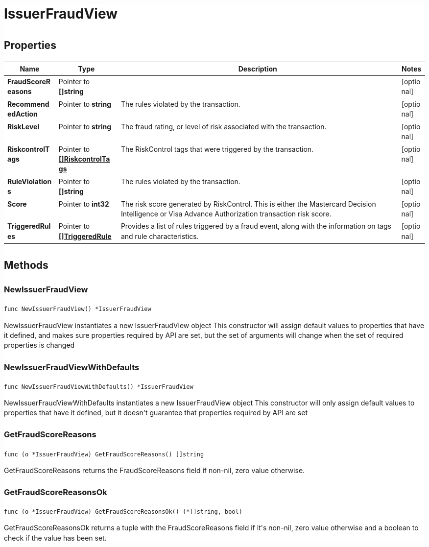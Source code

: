 # IssuerFraudView

## Properties

Name | Type | Description | Notes
------------ | ------------- | ------------- | -------------
**FraudScoreReasons** | Pointer to **[]string** |  | [optional] 
**RecommendedAction** | Pointer to **string** | The rules violated by the transaction. | [optional] 
**RiskLevel** | Pointer to **string** | The fraud rating, or level of risk associated with the transaction. | [optional] 
**RiskcontrolTags** | Pointer to [**[]RiskcontrolTags**](RiskcontrolTags.md) | The RiskControl tags that were triggered by the transaction. | [optional] 
**RuleViolations** | Pointer to **[]string** | The rules violated by the transaction. | [optional] 
**Score** | Pointer to **int32** | The risk score generated by RiskControl. This is either the Mastercard Decision Intelligence or Visa Advance Authorization transaction risk score. | [optional] 
**TriggeredRules** | Pointer to [**[]TriggeredRule**](TriggeredRule.md) | Provides a list of rules triggered by a fraud event, along with the information on tags and rule characteristics. | [optional] 

## Methods

### NewIssuerFraudView

`func NewIssuerFraudView() *IssuerFraudView`

NewIssuerFraudView instantiates a new IssuerFraudView object
This constructor will assign default values to properties that have it defined,
and makes sure properties required by API are set, but the set of arguments
will change when the set of required properties is changed

### NewIssuerFraudViewWithDefaults

`func NewIssuerFraudViewWithDefaults() *IssuerFraudView`

NewIssuerFraudViewWithDefaults instantiates a new IssuerFraudView object
This constructor will only assign default values to properties that have it defined,
but it doesn't guarantee that properties required by API are set

### GetFraudScoreReasons

`func (o *IssuerFraudView) GetFraudScoreReasons() []string`

GetFraudScoreReasons returns the FraudScoreReasons field if non-nil, zero value otherwise.

### GetFraudScoreReasonsOk

`func (o *IssuerFraudView) GetFraudScoreReasonsOk() (*[]string, bool)`

GetFraudScoreReasonsOk returns a tuple with the FraudScoreReasons field if it's non-nil, zero value otherwise
and a boolean to check if the value has been set.
